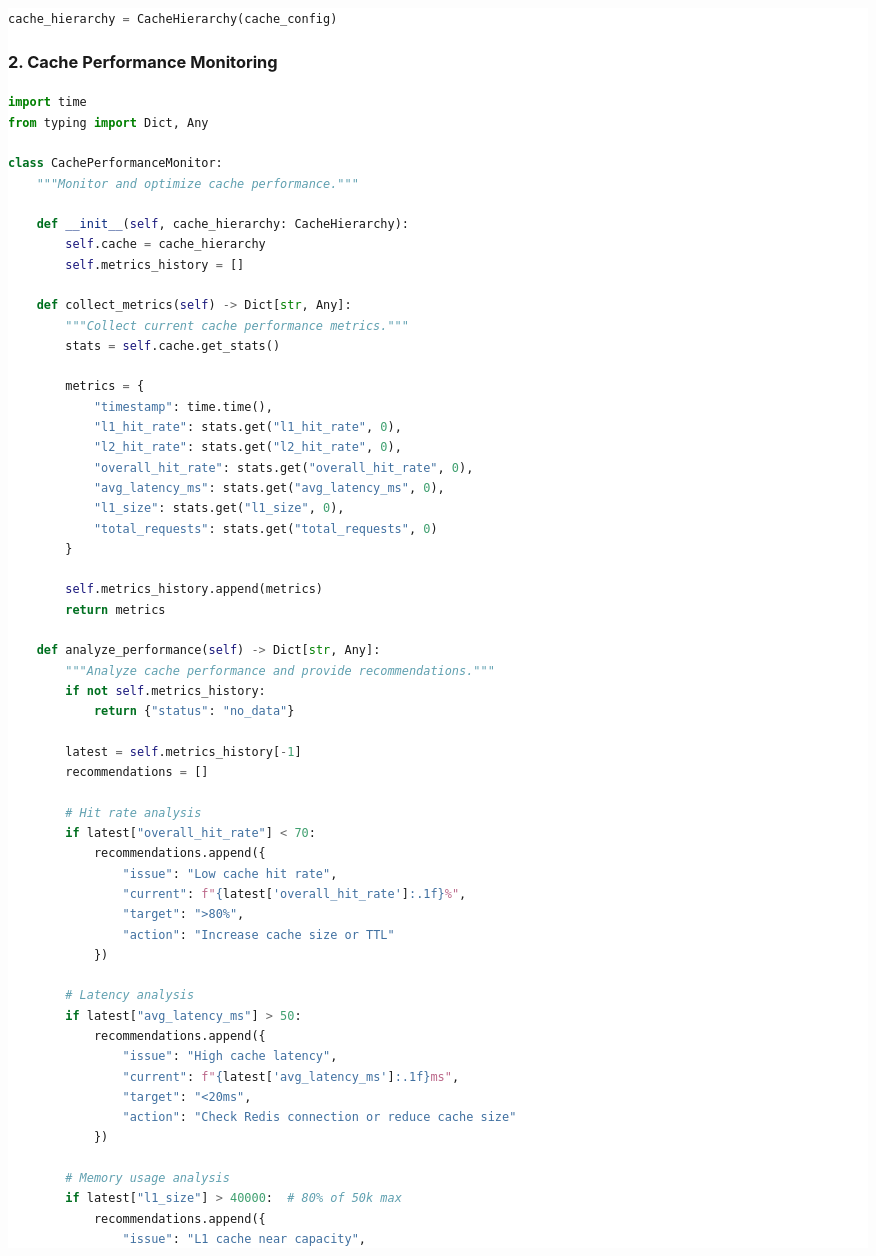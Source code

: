 ```python
cache_hierarchy = CacheHierarchy(cache_config)
```

### 2. Cache Performance Monitoring

```python
import time
from typing import Dict, Any

class CachePerformanceMonitor:
    """Monitor and optimize cache performance."""
    
    def __init__(self, cache_hierarchy: CacheHierarchy):
        self.cache = cache_hierarchy
        self.metrics_history = []
        
    def collect_metrics(self) -> Dict[str, Any]:
        """Collect current cache performance metrics."""
        stats = self.cache.get_stats()
        
        metrics = {
            "timestamp": time.time(),
            "l1_hit_rate": stats.get("l1_hit_rate", 0),
            "l2_hit_rate": stats.get("l2_hit_rate", 0),
            "overall_hit_rate": stats.get("overall_hit_rate", 0),
            "avg_latency_ms": stats.get("avg_latency_ms", 0),
            "l1_size": stats.get("l1_size", 0),
            "total_requests": stats.get("total_requests", 0)
        }
        
        self.metrics_history.append(metrics)
        return metrics
    
    def analyze_performance(self) -> Dict[str, Any]:
        """Analyze cache performance and provide recommendations."""
        if not self.metrics_history:
            return {"status": "no_data"}
        
        latest = self.metrics_history[-1]
        recommendations = []
        
        # Hit rate analysis
        if latest["overall_hit_rate"] < 70:
            recommendations.append({
                "issue": "Low cache hit rate",
                "current": f"{latest['overall_hit_rate']:.1f}%",
                "target": ">80%",
                "action": "Increase cache size or TTL"
            })
        
        # Latency analysis
        if latest["avg_latency_ms"] > 50:
            recommendations.append({
                "issue": "High cache latency",
                "current": f"{latest['avg_latency_ms']:.1f}ms",
                "target": "<20ms",
                "action": "Check Redis connection or reduce cache size"
            })
        
        # Memory usage analysis
        if latest["l1_size"] > 40000:  # 80% of 50k max
            recommendations.append({
                "issue": "L1 cache near capacity",
```